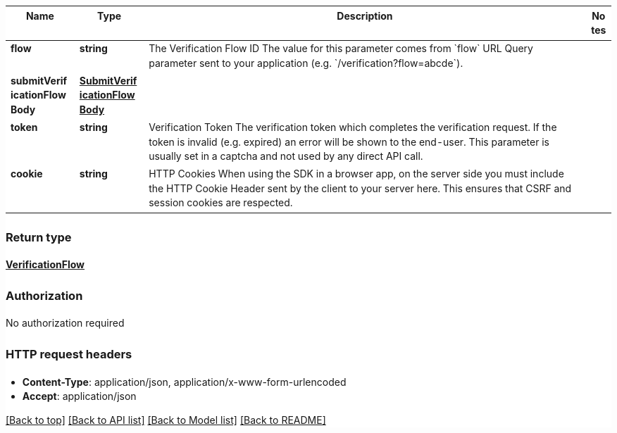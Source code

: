 
Name | Type | Description  | Notes
------------- | ------------- | ------------- | -------------
 **flow** | **string** | The Verification Flow ID  The value for this parameter comes from &#x60;flow&#x60; URL Query parameter sent to your application (e.g. &#x60;/verification?flow&#x3D;abcde&#x60;). | 
 **submitVerificationFlowBody** | [**SubmitVerificationFlowBody**](SubmitVerificationFlowBody.md) |  | 
 **token** | **string** | Verification Token  The verification token which completes the verification request. If the token is invalid (e.g. expired) an error will be shown to the end-user.  This parameter is usually set in a captcha and not used by any direct API call. | 
 **cookie** | **string** | HTTP Cookies  When using the SDK in a browser app, on the server side you must include the HTTP Cookie Header sent by the client to your server here. This ensures that CSRF and session cookies are respected. | 

### Return type

[**VerificationFlow**](VerificationFlow.md)

### Authorization

No authorization required

### HTTP request headers

- **Content-Type**: application/json, application/x-www-form-urlencoded
- **Accept**: application/json

[[Back to top]](#) [[Back to API list]](../README.md#documentation-for-api-endpoints)
[[Back to Model list]](../README.md#documentation-for-models)
[[Back to README]](../README.md)

